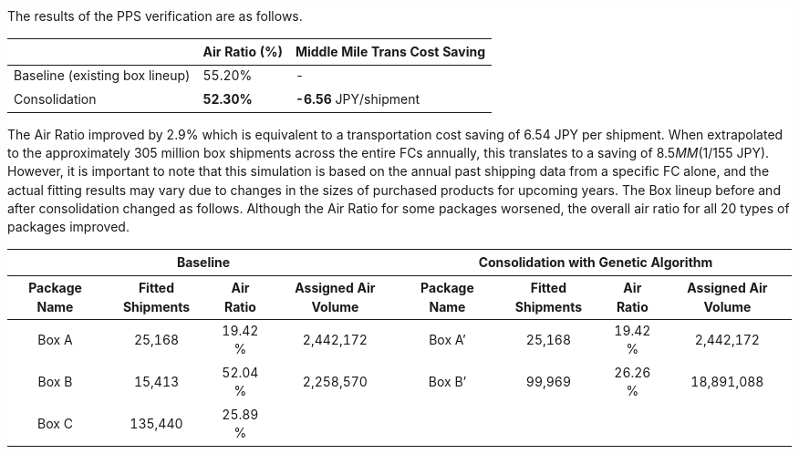 The results of the PPS verification are as follows.

|                                  | Air Ratio (%) | Middle Mile Trans Cost Saving |
|----------------------------------|---------------|-------------------------------|
| Baseline (existing box lineup)   | 55.20%        | \-                            |
| Consolidation                    | **52.30%**    | **-6.56** JPY/shipment        |

The Air Ratio improved by 2.9% which is equivalent to a transportation cost saving of 6.54 JPY per shipment. When extrapolated to the approximately 305 million box shipments across the entire FCs annually, this translates to a saving of $8.5MM ($1/155 JPY). However, it is important to note that this simulation is based on the annual past shipping data from a specific FC alone, and the actual fitting results may vary due to changes in the sizes of purchased products for upcoming years.
The Box lineup before and after consolidation changed as follows. Although the Air Ratio for some packages worsened, the overall air ratio for all 20 types of packages improved.

<style>
  .centered-table th, .centered-table td {
    text-align: center;
    vertical-align: middle;
  }
</style>

<table cellpadding="5" cellspacing="0" style="text-align: center;" class="centered-table">
    <thead>
        <tr>
            <th colspan="4">Baseline</th>
            <th colspan="4">Consolidation with Genetic Algorithm</th>
        </tr>
        <tr>
            <th>Package Name</th>
            <th>Fitted Shipments</th>
            <th>Air Ratio</th>
            <th>Assigned Air Volume</th>
            <th>Package Name</th>
            <th>Fitted Shipments</th>
            <th>Air Ratio</th>
            <th>Assigned Air Volume</th>
        </tr>
    </thead>
    <tbody>
        <tr>
          <td>Box A</td>
          <td>25,168</td>
          <td>19.42%</td>
          <td>2,442,172</td>
          <td>Box A’</td>
          <td>25,168</td>
          <td>19.42%</td>
          <td>2,442,172</td>
        </tr>
        <tr>
          <td>Box B</td>
          <td>15,413</td>
          <td>52.04%</td>
          <td>2,258,570</td>
          <td>Box B’</td>
          <td>99,969</td>
          <td>26.26%</td>
          <td>18,891,088</td>
        </tr>
        <tr>
          <td>Box C</td>
          <td>135,440</td>
          <td>25.89%</td>